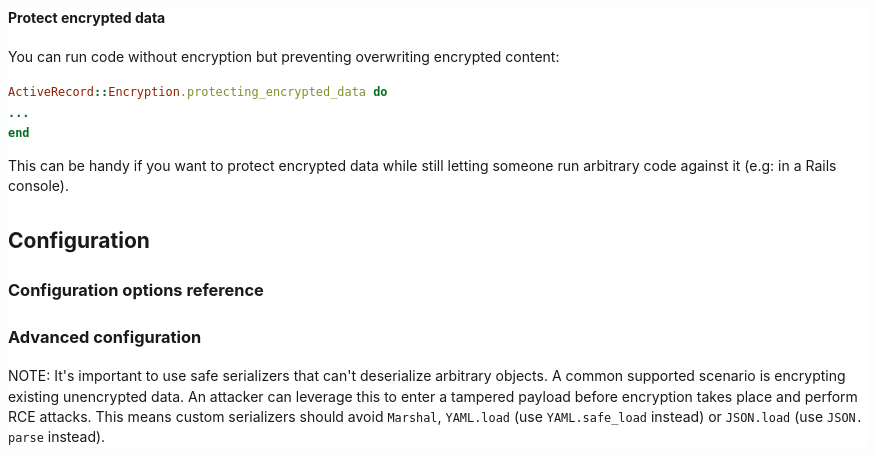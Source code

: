 ####  Protect encrypted data

You can run code without encryption but preventing overwriting encrypted content:

```ruby
ActiveRecord::Encryption.protecting_encrypted_data do
...
end
```
This can be handy if you want to protect encrypted data while still letting someone run arbitrary code against it (e.g: in a Rails console).

## Configuration

### Configuration options reference

### Advanced configuration

NOTE: It's important to use safe serializers that can't deserialize arbitrary objects. A common supported scenario is encrypting existing unencrypted data. An attacker can leverage this to enter a tampered payload before encryption takes place and perform RCE attacks. This means custom serializers should avoid `Marshal`, `YAML.load` (use `YAML.safe_load`  instead) or `JSON.load` (use `JSON.parse` instead).

